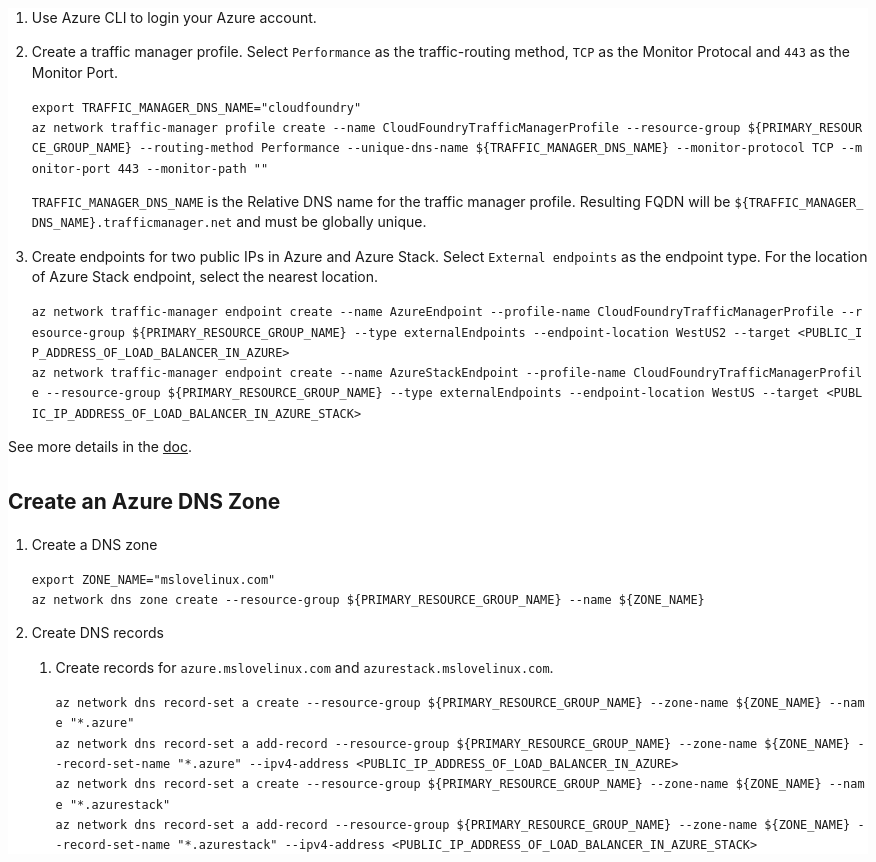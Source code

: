 1. Use Azure CLI to login your Azure account.

1. Create a traffic manager profile. Select `Performance` as the traffic-routing method, `TCP` as the Monitor Protocal and `443` as the Monitor Port.

    ```
    export TRAFFIC_MANAGER_DNS_NAME="cloudfoundry"
    az network traffic-manager profile create --name CloudFoundryTrafficManagerProfile --resource-group ${PRIMARY_RESOURCE_GROUP_NAME} --routing-method Performance --unique-dns-name ${TRAFFIC_MANAGER_DNS_NAME} --monitor-protocol TCP --monitor-port 443 --monitor-path ""
    ```

    `TRAFFIC_MANAGER_DNS_NAME` is the Relative DNS name for the traffic manager profile. Resulting FQDN will be `${TRAFFIC_MANAGER_DNS_NAME}.trafficmanager.net` and must be globally unique.

1. Create endpoints for two public IPs in Azure and Azure Stack. Select `External endpoints` as the endpoint type. For the location of Azure Stack endpoint, select the nearest location.

    ```
    az network traffic-manager endpoint create --name AzureEndpoint --profile-name CloudFoundryTrafficManagerProfile --resource-group ${PRIMARY_RESOURCE_GROUP_NAME} --type externalEndpoints --endpoint-location WestUS2 --target <PUBLIC_IP_ADDRESS_OF_LOAD_BALANCER_IN_AZURE>
    az network traffic-manager endpoint create --name AzureStackEndpoint --profile-name CloudFoundryTrafficManagerProfile --resource-group ${PRIMARY_RESOURCE_GROUP_NAME} --type externalEndpoints --endpoint-location WestUS --target <PUBLIC_IP_ADDRESS_OF_LOAD_BALANCER_IN_AZURE_STACK>
    ```

See more details in the [doc](https://docs.microsoft.com/en-us/azure/traffic-manager/traffic-manager-create-profile).

## Create an Azure DNS Zone

1. Create a DNS zone

    ```
    export ZONE_NAME="mslovelinux.com"
    az network dns zone create --resource-group ${PRIMARY_RESOURCE_GROUP_NAME} --name ${ZONE_NAME}
    ```

1. Create DNS records

    1. Create records for `azure.mslovelinux.com` and `azurestack.mslovelinux.com`.

        ```
        az network dns record-set a create --resource-group ${PRIMARY_RESOURCE_GROUP_NAME} --zone-name ${ZONE_NAME} --name "*.azure"
        az network dns record-set a add-record --resource-group ${PRIMARY_RESOURCE_GROUP_NAME} --zone-name ${ZONE_NAME} --record-set-name "*.azure" --ipv4-address <PUBLIC_IP_ADDRESS_OF_LOAD_BALANCER_IN_AZURE>
        az network dns record-set a create --resource-group ${PRIMARY_RESOURCE_GROUP_NAME} --zone-name ${ZONE_NAME} --name "*.azurestack"
        az network dns record-set a add-record --resource-group ${PRIMARY_RESOURCE_GROUP_NAME} --zone-name ${ZONE_NAME} --record-set-name "*.azurestack" --ipv4-address <PUBLIC_IP_ADDRESS_OF_LOAD_BALANCER_IN_AZURE_STACK>
        ```
